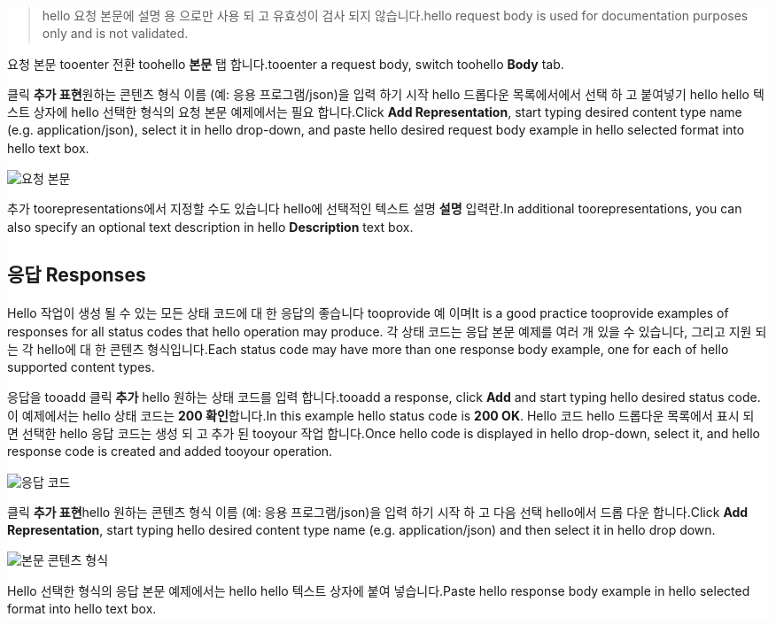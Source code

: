 > <span data-ttu-id="e9ea3-157">hello 요청 본문에 설명 용 으로만 사용 되 고 유효성이 검사 되지 않습니다.</span><span class="sxs-lookup"><span data-stu-id="e9ea3-157">hello request body is used for documentation purposes only and is not validated.</span></span>
> 
> 

<span data-ttu-id="e9ea3-158">요청 본문 tooenter 전환 toohello **본문** 탭 합니다.</span><span class="sxs-lookup"><span data-stu-id="e9ea3-158">tooenter a request body, switch toohello **Body** tab.</span></span>

<span data-ttu-id="e9ea3-159">클릭 **추가 표현**원하는 콘텐츠 형식 이름 (예: 응용 프로그램/json)을 입력 하기 시작 hello 드롭다운 목록에서에서 선택 하 고 붙여넣기 hello hello 텍스트 상자에 hello 선택한 형식의 요청 본문 예제에서는 필요 합니다.</span><span class="sxs-lookup"><span data-stu-id="e9ea3-159">Click **Add Representation**, start typing desired content type name (e.g. application/json), select it in hello drop-down, and paste hello desired request body example in hello selected format into hello text box.</span></span> 

![요청 본문][api-management-request-body]

<span data-ttu-id="e9ea3-161">추가 toorepresentations에서 지정할 수도 있습니다 hello에 선택적인 텍스트 설명 **설명** 입력란.</span><span class="sxs-lookup"><span data-stu-id="e9ea3-161">In additional toorepresentations, you can also specify an optional text description in hello **Description** text box.</span></span>

## <span data-ttu-id="e9ea3-162"><a name="responses"> </a>응답</span><span class="sxs-lookup"><span data-stu-id="e9ea3-162"><a name="responses"> </a>Responses</span></span>
<span data-ttu-id="e9ea3-163">Hello 작업이 생성 될 수 있는 모든 상태 코드에 대 한 응답의 좋습니다 tooprovide 예 이며</span><span class="sxs-lookup"><span data-stu-id="e9ea3-163">It is a good practice tooprovide examples of responses for all status codes that hello operation may produce.</span></span> <span data-ttu-id="e9ea3-164">각 상태 코드는 응답 본문 예제를 여러 개 있을 수 있습니다, 그리고 지원 되는 각 hello에 대 한 콘텐츠 형식입니다.</span><span class="sxs-lookup"><span data-stu-id="e9ea3-164">Each status code may have more than one response body example, one for each of hello supported content types.</span></span> 

<span data-ttu-id="e9ea3-165">응답을 tooadd 클릭 **추가** hello 원하는 상태 코드를 입력 합니다.</span><span class="sxs-lookup"><span data-stu-id="e9ea3-165">tooadd a response, click **Add** and start typing hello desired status code.</span></span> <span data-ttu-id="e9ea3-166">이 예제에서는 hello 상태 코드는 **200 확인**합니다.</span><span class="sxs-lookup"><span data-stu-id="e9ea3-166">In this example hello status code is **200 OK**.</span></span> <span data-ttu-id="e9ea3-167">Hello 코드 hello 드롭다운 목록에서 표시 되 면 선택한 hello 응답 코드는 생성 되 고 추가 된 tooyour 작업 합니다.</span><span class="sxs-lookup"><span data-stu-id="e9ea3-167">Once hello code is displayed in hello drop-down, select it, and hello response code is created and added tooyour operation.</span></span>

![응답 코드][api-management-response-code]

<span data-ttu-id="e9ea3-169">클릭 **추가 표현**hello 원하는 콘텐츠 형식 이름 (예: 응용 프로그램/json)을 입력 하기 시작 하 고 다음 선택 hello에서 드롭 다운 합니다.</span><span class="sxs-lookup"><span data-stu-id="e9ea3-169">Click **Add Representation**, start typing hello desired content type name (e.g. application/json) and then select it in hello drop down.</span></span>

![본문 콘텐츠 형식][api-management-response-body-content-type]

<span data-ttu-id="e9ea3-171">Hello 선택한 형식의 응답 본문 예제에서는 hello hello 텍스트 상자에 붙여 넣습니다.</span><span class="sxs-lookup"><span data-stu-id="e9ea3-171">Paste hello response body example in hello selected format into hello text box.</span></span> 


[api-management-management-console]: ./media/api-management-howto-add-operations/api-management-management-console.png
[api-management-operations]: ./media/api-management-howto-add-operations/api-management-operations.png
[api-management-add-operation]: ./media/api-management-howto-add-operations/api-management-add-operation.png
[api-management-http-method]: ./media/api-management-howto-add-operations/api-management-http-method.png
[api-management-url-template]: ./media/api-management-howto-add-operations/api-management-url-template.png
[api-management-url-template-rewrite]: ./media/api-management-howto-add-operations/api-management-url-template-rewrite.png
[api-management-description]: ./media/api-management-howto-add-operations/api-management-description.png
[api-management-caching-tab]: ./media/api-management-howto-add-operations/api-management-caching-tab.png
[api-management-request-parameters]: ./media/api-management-howto-add-operations/api-management-request-parameters.png
[api-management-request-body]: ./media/api-management-howto-add-operations/api-management-request-body.png
[api-management-response-code]: ./media/api-management-howto-add-operations/api-management-response-code.png
[api-management-response-body-content-type]: ./media/api-management-howto-add-operations/api-management-response-body-content-type.png
[api-management-response-body]: ./media/api-management-howto-add-operations/api-management-response-body.png
[api-management-contoso-api]: ./media/api-management-howto-add-operations/api-management-contoso-api.png
[api-management-add-new-api]: ./media/api-management-howto-add-operations/api-management-add-new-api.png
[api-management-api-settings]: ./media/api-management-howto-add-operations/api-management-api-settings.png
[api-management-api-settings-credentials]: ./media/api-management-howto-add-operations/api-management-api-settings-credentials.png
[api-management-api-summary]: ./media/api-management-howto-add-operations/api-management-api-summary.png
[api-management-echo-operations]: ./media/api-management-howto-add-operations/api-management-echo-operations.png
[Add an operation]: #add-operation
[Operation caching]: #operation-caching
[Request parameters]: #request-parameters
[Request body]: #request-body
[Responses]: #responses
[Next steps]: #next-steps
[Get started with Azure API Management]: api-management-get-started.md
[Create an API Management service instance]: api-management-get-started.md#create-service-instance
[How tooadd operations tooan API]: api-management-howto-add-operations.md
[How toocreate and publish a product]: api-management-howto-add-products.md
[How toocache operation results in Azure API Management]: api-management-howto-cache.md